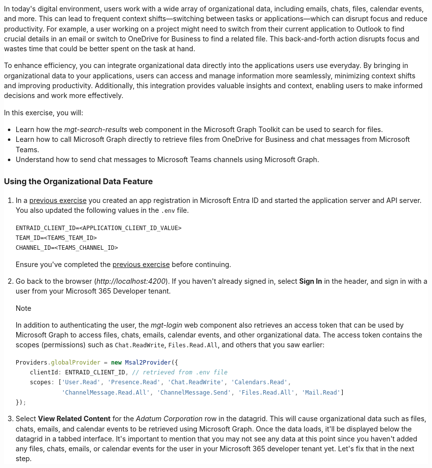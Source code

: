 

In today's digital environment, users work with a wide array of organizational data, including emails, chats, files, calendar events, and more. This can lead to frequent context shifts—switching between tasks or applications—which can disrupt focus and reduce productivity. For example, a user working on a project might need to switch from their current application to Outlook to find crucial details in an email or switch to OneDrive for Business to find a related file. This back-and-forth action disrupts focus and wastes time that could be better spent on the task at hand.

To enhance efficiency, you can integrate organizational data directly into the applications users use everyday. By bringing in organizational data to your applications, users can access and manage information more seamlessly, minimizing context shifts and improving productivity. Additionally, this integration provides valuable insights and context, enabling users to make informed decisions and work more effectively.

In this exercise, you will:

- Learn how the *mgt-search-results* web component in the Microsoft Graph Toolkit can be used to search for files.
- Learn how to call Microsoft Graph directly to retrieve files from OneDrive for Business and chat messages from Microsoft Teams.
- Understand how to send chat messages to Microsoft Teams channels using Microsoft Graph.

### Using the Organizational Data Feature

1. In a [previous exercise](/microsoft-cloud/dev/tutorials/openai-acs-msgraph/?tutorial-step=9) you created an app registration in Microsoft Entra ID and started the application server and API server. You also updated the following values in the `.env` file.

    ```
    ENTRAID_CLIENT_ID=<APPLICATION_CLIENT_ID_VALUE>
    TEAM_ID=<TEAMS_TEAM_ID>
    CHANNEL_ID=<TEAMS_CHANNEL_ID>
    ```

    Ensure you've completed the [previous exercise](/microsoft-cloud/dev/tutorials/openai-acs-msgraph/?tutorial-step=9) before continuing.

1. Go back to the browser (*http://localhost:4200*). If you haven't already signed in, select **Sign In** in the header, and sign in with a user from your Microsoft 365 Developer tenant.

    > [!NOTE]
    > In addition to authenticating the user, the *mgt-login* web component also retrieves an access token that can be used by Microsoft Graph to access files, chats, emails, calendar events, and other organizational data. The access token contains the scopes (permissions) such as `Chat.ReadWrite`, `Files.Read.All`, and others that you saw earlier:
    >
    >   ```typescript
    >   Providers.globalProvider = new Msal2Provider({
    >       clientId: ENTRAID_CLIENT_ID, // retrieved from .env file
    >       scopes: ['User.Read', 'Presence.Read', 'Chat.ReadWrite', 'Calendars.Read', 
    >                'ChannelMessage.Read.All', 'ChannelMessage.Send', 'Files.Read.All', 'Mail.Read']
    >   });
    >   ```

1. Select **View Related Content** for the *Adatum Corporation* row in the datagrid. This will cause organizational data such as files, chats, emails, and calendar events to be retrieved using Microsoft Graph. Once the data loads, it'll be displayed below the datagrid in a tabbed interface. It's important to mention that you may not see any data at this point since you haven't added any files, chats, emails, or calendar events for the user in your Microsoft 365 developer tenant yet. Let's fix that in the next step.
